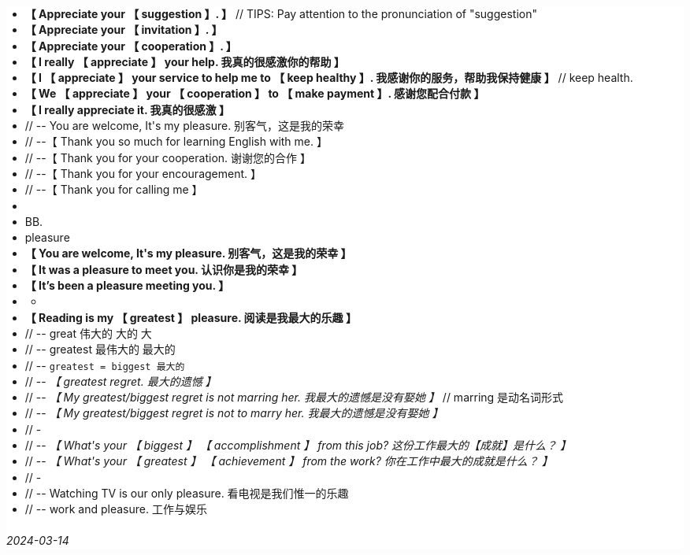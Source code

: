 - **【 Appreciate your 【 suggestion 】. 】** // TIPS: Pay attention to the pronunciation of "suggestion"
- **【 Appreciate your 【 invitation 】. 】**
- **【 Appreciate your 【 cooperation 】. 】**
- **【 I really 【 appreciate 】 your help. 我真的很感激你的帮助 】**
- **【 I 【 appreciate 】 your service to help me to 【 keep healthy 】. 我感谢你的服务，帮助我保持健康 】** // keep health.
- **【 We 【 appreciate 】 your 【 cooperation 】 to 【 make payment 】. 感谢您配合付款 】**
- **【 I really appreciate it. 我真的很感激 】**
- // -- You are welcome, It's my pleasure. 别客气，这是我的荣幸
- // --【 Thank you so much for learning English with me. 】
- // --【 Thank you for your cooperation. 谢谢您的合作 】
- // --【 Thank you for your encouragement. 】
- // --【 Thank you for calling me 】
-
- BB.
- pleasure
- **【 You are welcome, It's my pleasure. 别客气，这是我的荣幸 】**
- **【 It was a pleasure to meet you. 认识你是我的荣幸 】**
- **【 It’s been a pleasure meeting you. 】**
- -
- **【 Reading is my 【 greatest 】 pleasure. 阅读是我最大的乐趣 】**
- // -- great 伟大的 大的 大
- // -- greatest 最伟大的 最大的
- // -- `greatest = biggest 最大的`
- // -- _【 greatest regret. 最大的遗憾 】_
- // -- _【 My greatest/biggest regret is not marring her. 我最大的遗憾是没有娶她 】_ // marring 是动名词形式
- // -- _【 My greatest/biggest regret is not to marry her. 我最大的遗憾是没有娶她 】_
- // -
- // -- _【 What's your 【 biggest 】 【 accomplishment 】 from this job? 这份工作最大的【成就】是什么？ 】_
- // -- _【 What's your 【 greatest 】 【 achievement 】 from the work? 你在工作中最大的成就是什么？ 】_
- // -
- // -- Watching TV is our only pleasure. 看电视是我们惟一的乐趣
- // -- work and pleasure. 工作与娱乐

###### 2024-03-14

